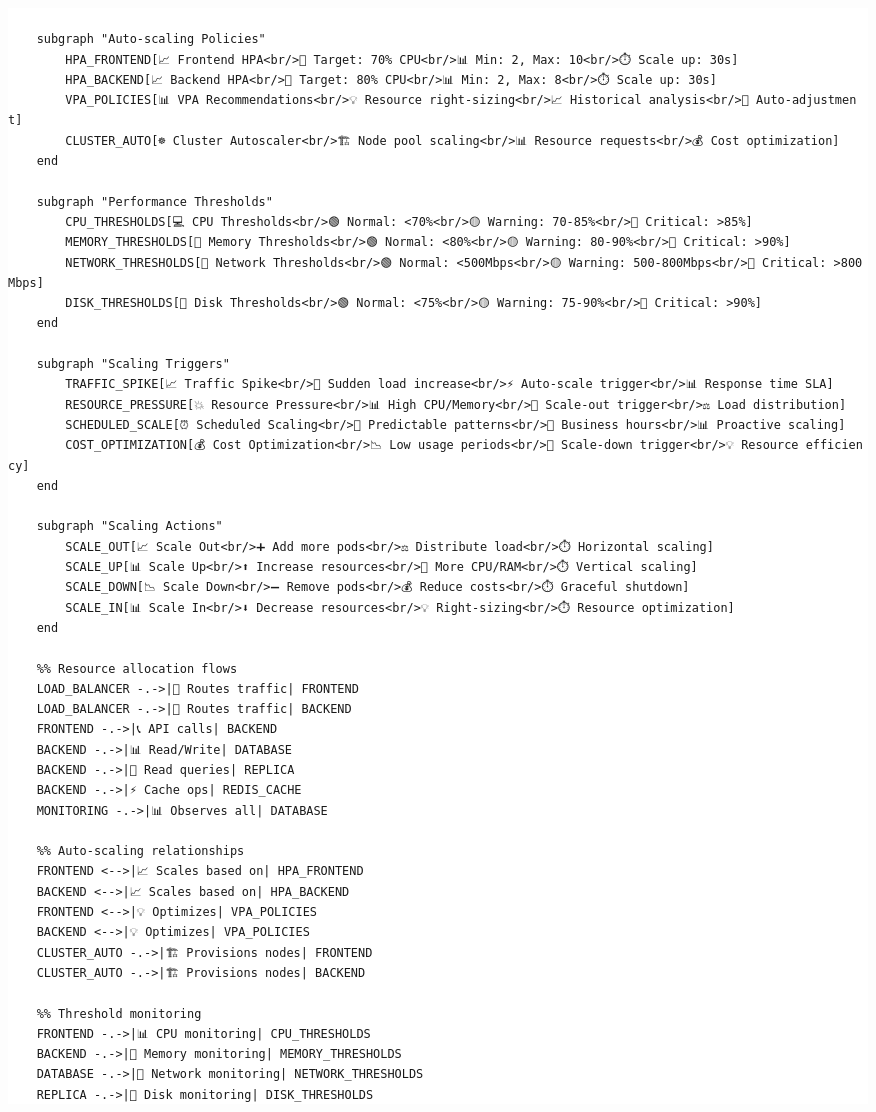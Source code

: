 ```mermaid
    
    subgraph "Auto-scaling Policies"
        HPA_FRONTEND[📈 Frontend HPA<br/>🎯 Target: 70% CPU<br/>📊 Min: 2, Max: 10<br/>⏱️ Scale up: 30s]
        HPA_BACKEND[📈 Backend HPA<br/>🎯 Target: 80% CPU<br/>📊 Min: 2, Max: 8<br/>⏱️ Scale up: 30s]
        VPA_POLICIES[📊 VPA Recommendations<br/>💡 Resource right-sizing<br/>📈 Historical analysis<br/>🔄 Auto-adjustment]
        CLUSTER_AUTO[☸️ Cluster Autoscaler<br/>🏗️ Node pool scaling<br/>📊 Resource requests<br/>💰 Cost optimization]
    end
    
    subgraph "Performance Thresholds"
        CPU_THRESHOLDS[💻 CPU Thresholds<br/>🟢 Normal: <70%<br/>🟡 Warning: 70-85%<br/>🔴 Critical: >85%]
        MEMORY_THRESHOLDS[🧠 Memory Thresholds<br/>🟢 Normal: <80%<br/>🟡 Warning: 80-90%<br/>🔴 Critical: >90%]
        NETWORK_THRESHOLDS[📡 Network Thresholds<br/>🟢 Normal: <500Mbps<br/>🟡 Warning: 500-800Mbps<br/>🔴 Critical: >800Mbps]
        DISK_THRESHOLDS[💾 Disk Thresholds<br/>🟢 Normal: <75%<br/>🟡 Warning: 75-90%<br/>🔴 Critical: >90%]
    end
    
    subgraph "Scaling Triggers"
        TRAFFIC_SPIKE[📈 Traffic Spike<br/>🚀 Sudden load increase<br/>⚡ Auto-scale trigger<br/>📊 Response time SLA]
        RESOURCE_PRESSURE[💥 Resource Pressure<br/>📊 High CPU/Memory<br/>🔄 Scale-out trigger<br/>⚖️ Load distribution]
        SCHEDULED_SCALE[⏰ Scheduled Scaling<br/>📅 Predictable patterns<br/>🏢 Business hours<br/>📊 Proactive scaling]
        COST_OPTIMIZATION[💰 Cost Optimization<br/>📉 Low usage periods<br/>🔽 Scale-down trigger<br/>💡 Resource efficiency]
    end
    
    subgraph "Scaling Actions"
        SCALE_OUT[📈 Scale Out<br/>➕ Add more pods<br/>⚖️ Distribute load<br/>⏱️ Horizontal scaling]
        SCALE_UP[📊 Scale Up<br/>⬆️ Increase resources<br/>💪 More CPU/RAM<br/>⏱️ Vertical scaling]
        SCALE_DOWN[📉 Scale Down<br/>➖ Remove pods<br/>💰 Reduce costs<br/>⏱️ Graceful shutdown]
        SCALE_IN[📊 Scale In<br/>⬇️ Decrease resources<br/>💡 Right-sizing<br/>⏱️ Resource optimization]
    end
    
    %% Resource allocation flows
    LOAD_BALANCER -.->|🔄 Routes traffic| FRONTEND
    LOAD_BALANCER -.->|🔄 Routes traffic| BACKEND
    FRONTEND -.->|📞 API calls| BACKEND
    BACKEND -.->|📊 Read/Write| DATABASE
    BACKEND -.->|📖 Read queries| REPLICA
    BACKEND -.->|⚡ Cache ops| REDIS_CACHE
    MONITORING -.->|📊 Observes all| DATABASE
    
    %% Auto-scaling relationships
    FRONTEND <-->|📈 Scales based on| HPA_FRONTEND
    BACKEND <-->|📈 Scales based on| HPA_BACKEND
    FRONTEND <-->|💡 Optimizes| VPA_POLICIES
    BACKEND <-->|💡 Optimizes| VPA_POLICIES
    CLUSTER_AUTO -.->|🏗️ Provisions nodes| FRONTEND
    CLUSTER_AUTO -.->|🏗️ Provisions nodes| BACKEND
    
    %% Threshold monitoring
    FRONTEND -.->|📊 CPU monitoring| CPU_THRESHOLDS
    BACKEND -.->|🧠 Memory monitoring| MEMORY_THRESHOLDS
    DATABASE -.->|📡 Network monitoring| NETWORK_THRESHOLDS
    REPLICA -.->|💾 Disk monitoring| DISK_THRESHOLDS
```
